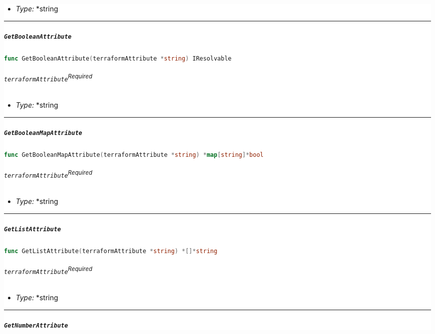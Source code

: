 - *Type:* *string

---

##### `GetBooleanAttribute` <a name="GetBooleanAttribute" id="@cdktf/provider-consul.agentService.AgentService.getBooleanAttribute"></a>

```go
func GetBooleanAttribute(terraformAttribute *string) IResolvable
```

###### `terraformAttribute`<sup>Required</sup> <a name="terraformAttribute" id="@cdktf/provider-consul.agentService.AgentService.getBooleanAttribute.parameter.terraformAttribute"></a>

- *Type:* *string

---

##### `GetBooleanMapAttribute` <a name="GetBooleanMapAttribute" id="@cdktf/provider-consul.agentService.AgentService.getBooleanMapAttribute"></a>

```go
func GetBooleanMapAttribute(terraformAttribute *string) *map[string]*bool
```

###### `terraformAttribute`<sup>Required</sup> <a name="terraformAttribute" id="@cdktf/provider-consul.agentService.AgentService.getBooleanMapAttribute.parameter.terraformAttribute"></a>

- *Type:* *string

---

##### `GetListAttribute` <a name="GetListAttribute" id="@cdktf/provider-consul.agentService.AgentService.getListAttribute"></a>

```go
func GetListAttribute(terraformAttribute *string) *[]*string
```

###### `terraformAttribute`<sup>Required</sup> <a name="terraformAttribute" id="@cdktf/provider-consul.agentService.AgentService.getListAttribute.parameter.terraformAttribute"></a>

- *Type:* *string

---

##### `GetNumberAttribute` <a name="GetNumberAttribute" id="@cdktf/provider-consul.agentService.AgentService.getNumberAttribute"></a>
